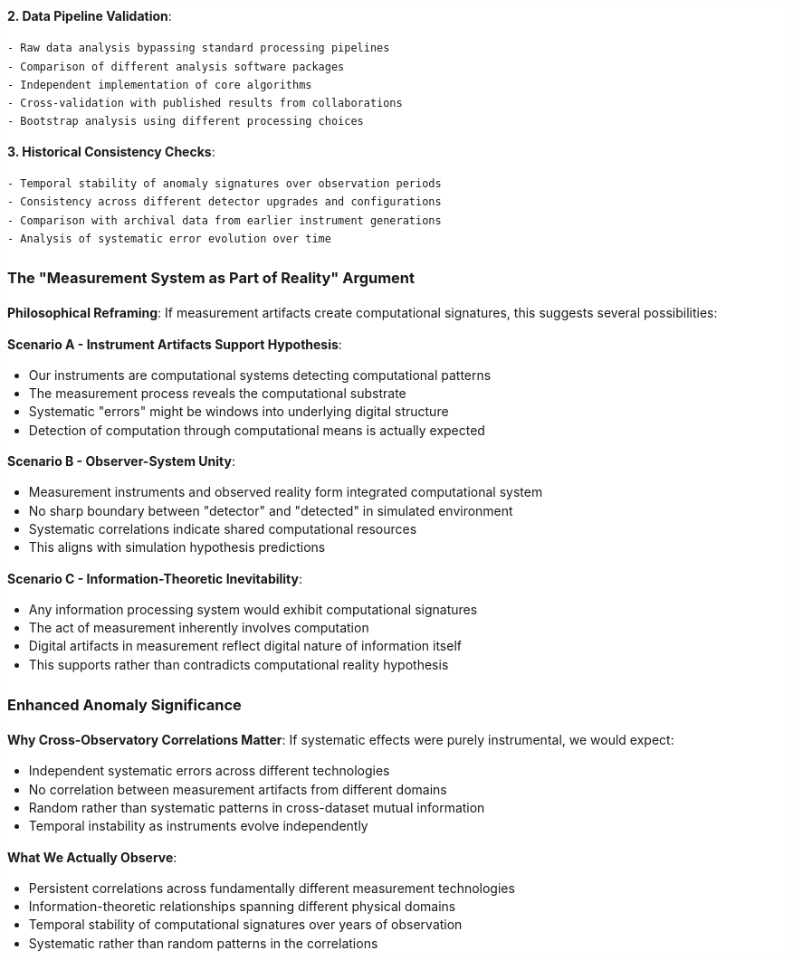 **2. Data Pipeline Validation**:
```
- Raw data analysis bypassing standard processing pipelines
- Comparison of different analysis software packages
- Independent implementation of core algorithms
- Cross-validation with published results from collaborations
- Bootstrap analysis using different processing choices
```

**3. Historical Consistency Checks**:
```
- Temporal stability of anomaly signatures over observation periods
- Consistency across different detector upgrades and configurations
- Comparison with archival data from earlier instrument generations
- Analysis of systematic error evolution over time
```

### The "Measurement System as Part of Reality" Argument

**Philosophical Reframing**:
If measurement artifacts create computational signatures, this suggests several possibilities:

**Scenario A - Instrument Artifacts Support Hypothesis**:
- Our instruments are computational systems detecting computational patterns
- The measurement process reveals the computational substrate
- Systematic "errors" might be windows into underlying digital structure
- Detection of computation through computational means is actually expected

**Scenario B - Observer-System Unity**:
- Measurement instruments and observed reality form integrated computational system
- No sharp boundary between "detector" and "detected" in simulated environment
- Systematic correlations indicate shared computational resources
- This aligns with simulation hypothesis predictions

**Scenario C - Information-Theoretic Inevitability**:
- Any information processing system would exhibit computational signatures
- The act of measurement inherently involves computation
- Digital artifacts in measurement reflect digital nature of information itself
- This supports rather than contradicts computational reality hypothesis

### Enhanced Anomaly Significance

**Why Cross-Observatory Correlations Matter**:
If systematic effects were purely instrumental, we would expect:
- Independent systematic errors across different technologies
- No correlation between measurement artifacts from different domains
- Random rather than systematic patterns in cross-dataset mutual information
- Temporal instability as instruments evolve independently

**What We Actually Observe**:
- Persistent correlations across fundamentally different measurement technologies
- Information-theoretic relationships spanning different physical domains
- Temporal stability of computational signatures over years of observation
- Systematic rather than random patterns in the correlations
